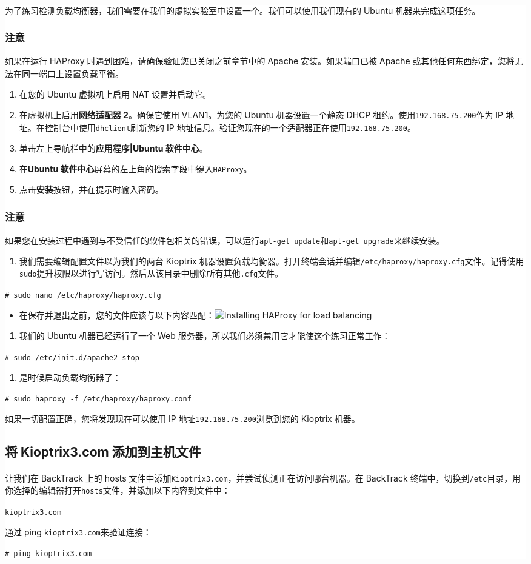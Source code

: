 为了练习检测负载均衡器，我们需要在我们的虚拟实验室中设置一个。我们可以使用我们现有的 Ubuntu 机器来完成这项任务。

### 注意

如果在运行 HAProxy 时遇到困难，请确保验证您已关闭之前章节中的 Apache 安装。如果端口已被 Apache 或其他任何东西绑定，您将无法在同一端口上设置负载平衡。

1.  在您的 Ubuntu 虚拟机上启用 NAT 设置并启动它。

1.  在虚拟机上启用**网络适配器 2**。确保它使用 VLAN1。为您的 Ubuntu 机器设置一个静态 DHCP 租约。使用`192.168.75.200`作为 IP 地址。在控制台中使用`dhclient`刷新您的 IP 地址信息。验证您现在的一个适配器正在使用`192.168.75.200`。

1.  单击左上导航栏中的**应用程序|Ubuntu 软件中心**。

1.  在**Ubuntu 软件中心**屏幕的左上角的搜索字段中键入`HAProxy`。

1.  点击**安装**按钮，并在提示时输入密码。

### 注意

如果您在安装过程中遇到与不受信任的软件包相关的错误，可以运行`apt-get update`和`apt-get upgrade`来继续安装。

1.  我们需要编辑配置文件以为我们的两台 Kioptrix 机器设置负载均衡器。打开终端会话并编辑`/etc/haproxy/haproxy.cfg`文件。记得使用`sudo`提升权限以进行写访问。然后从该目录中删除所有其他`.cfg`文件。

```
# sudo nano /etc/haproxy/haproxy.cfg 

```

+   在保存并退出之前，您的文件应该与以下内容匹配：![Installing HAProxy for load balancing](img/7744_05_16.jpg)

1.  我们的 Ubuntu 机器已经运行了一个 Web 服务器，所以我们必须禁用它才能使这个练习正常工作：

```
# sudo /etc/init.d/apache2 stop 

```

1.  是时候启动负载均衡器了：

```
# sudo haproxy -f /etc/haproxy/haproxy.conf 

```

如果一切配置正确，您将发现现在可以使用 IP 地址`192.168.75.200`浏览到您的 Kioptrix 机器。

## 将 Kioptrix3.com 添加到主机文件

让我们在 BackTrack 上的 hosts 文件中添加`Kioptrix3.com`，并尝试侦测正在访问哪台机器。在 BackTrack 终端中，切换到`/etc`目录，用你选择的编辑器打开`hosts`文件，并添加以下内容到文件中：

```
kioptrix3.com

```

通过 ping `kioptrix3.com`来验证连接：

```
# ping kioptrix3.com 

```
